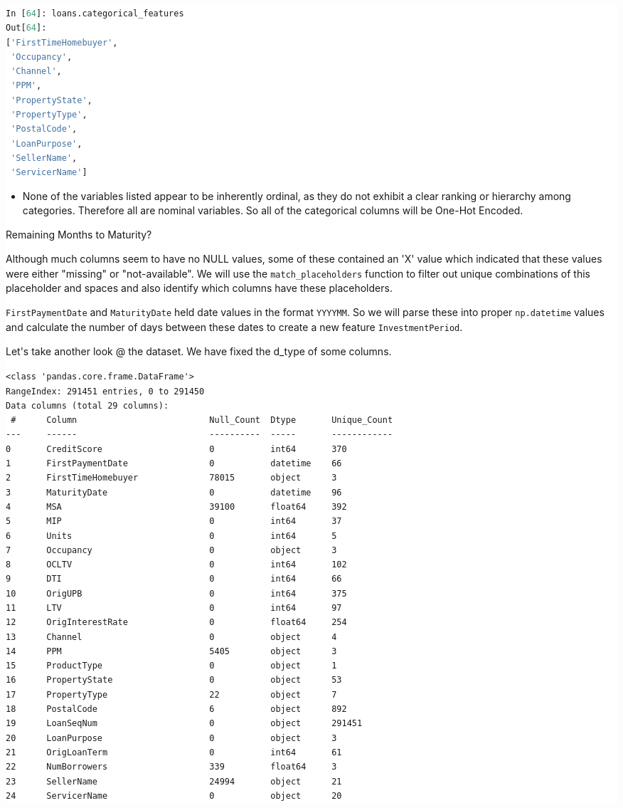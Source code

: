 ```python
In [64]: loans.categorical_features
Out[64]:
['FirstTimeHomebuyer',
 'Occupancy',
 'Channel',
 'PPM',
 'PropertyState',
 'PropertyType',
 'PostalCode',
 'LoanPurpose',
 'SellerName',
 'ServicerName']
```

* None of the variables listed appear to be inherently ordinal, as they do not exhibit a clear ranking or hierarchy among categories. Therefore all are nominal variables. So all of the categorical columns will be One-Hot Encoded.



Remaining Months to Maturity?

Although much columns seem to have no NULL values, some of these contained an
'X' value which indicated that these values were either "missing" or
"not-available". We will use the `match_placeholders` function to filter out
unique combinations of this placeholder and spaces and also identify which
columns have these placeholders.




`FirstPaymentDate` and `MaturityDate` held date values in the format `YYYYMM`.
So we will parse these into proper `np.datetime` values and calculate the
number of days between these dates to create a new feature `InvestmentPeriod`.

Let's take another look @ the dataset. We have fixed the d_type of some
columns.
```
<class 'pandas.core.frame.DataFrame'>
RangeIndex: 291451 entries, 0 to 291450
Data columns (total 29 columns):
 #      Column                          Null_Count  Dtype       Unique_Count
---     ------                          ----------  -----       ------------
0       CreditScore                     0           int64       370
1       FirstPaymentDate                0           datetime    66
2       FirstTimeHomebuyer              78015       object      3
3       MaturityDate                    0           datetime    96
4       MSA                             39100       float64     392
5       MIP                             0           int64       37
6       Units                           0           int64       5
7       Occupancy                       0           object      3
8       OCLTV                           0           int64       102
9       DTI                             0           int64       66
10      OrigUPB                         0           int64       375
11      LTV                             0           int64       97
12      OrigInterestRate                0           float64     254
13      Channel                         0           object      4
14      PPM                             5405        object      3
15      ProductType                     0           object      1
16      PropertyState                   0           object      53
17      PropertyType                    22          object      7
18      PostalCode                      6           object      892
19      LoanSeqNum                      0           object      291451
20      LoanPurpose                     0           object      3
21      OrigLoanTerm                    0           int64       61
22      NumBorrowers                    339         float64     3
23      SellerName                      24994       object      21
24      ServicerName                    0           object      20
```